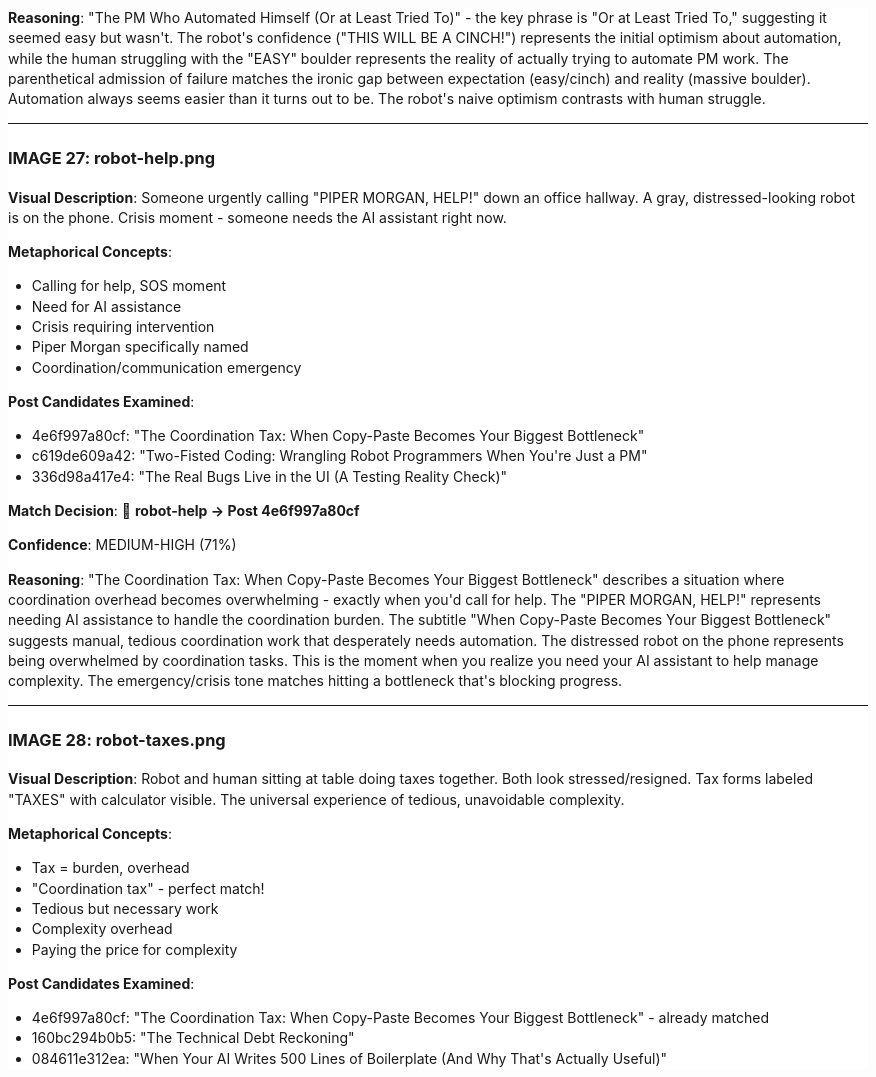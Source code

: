 **Reasoning**: "The PM Who Automated Himself (Or at Least Tried To)" - the key phrase is "Or at Least Tried To," suggesting it seemed easy but wasn't. The robot's confidence ("THIS WILL BE A CINCH!") represents the initial optimism about automation, while the human struggling with the "EASY" boulder represents the reality of actually trying to automate PM work. The parenthetical admission of failure matches the ironic gap between expectation (easy/cinch) and reality (massive boulder). Automation always seems easier than it turns out to be. The robot's naive optimism contrasts with human struggle.

---

### IMAGE 27: robot-help.png
**Visual Description**: Someone urgently calling "PIPER MORGAN, HELP!" down an office hallway. A gray, distressed-looking robot is on the phone. Crisis moment - someone needs the AI assistant right now.

**Metaphorical Concepts**:
- Calling for help, SOS moment
- Need for AI assistance
- Crisis requiring intervention
- Piper Morgan specifically named
- Coordination/communication emergency

**Post Candidates Examined**:
- 4e6f997a80cf: "The Coordination Tax: When Copy-Paste Becomes Your Biggest Bottleneck"
- c619de609a42: "Two-Fisted Coding: Wrangling Robot Programmers When You're Just a PM"
- 336d98a417e4: "The Real Bugs Live in the UI (A Testing Reality Check)"

**Match Decision**: 🎯 **robot-help → Post 4e6f997a80cf**

**Confidence**: MEDIUM-HIGH (71%)

**Reasoning**: "The Coordination Tax: When Copy-Paste Becomes Your Biggest Bottleneck" describes a situation where coordination overhead becomes overwhelming - exactly when you'd call for help. The "PIPER MORGAN, HELP!" represents needing AI assistance to handle the coordination burden. The subtitle "When Copy-Paste Becomes Your Biggest Bottleneck" suggests manual, tedious coordination work that desperately needs automation. The distressed robot on the phone represents being overwhelmed by coordination tasks. This is the moment when you realize you need your AI assistant to help manage complexity. The emergency/crisis tone matches hitting a bottleneck that's blocking progress.

---

### IMAGE 28: robot-taxes.png
**Visual Description**: Robot and human sitting at table doing taxes together. Both look stressed/resigned. Tax forms labeled "TAXES" with calculator visible. The universal experience of tedious, unavoidable complexity.

**Metaphorical Concepts**:
- Tax = burden, overhead
- "Coordination tax" - perfect match!
- Tedious but necessary work
- Complexity overhead
- Paying the price for complexity

**Post Candidates Examined**:
- 4e6f997a80cf: "The Coordination Tax: When Copy-Paste Becomes Your Biggest Bottleneck" - already matched
- 160bc294b0b5: "The Technical Debt Reckoning"
- 084611e312ea: "When Your AI Writes 500 Lines of Boilerplate (And Why That's Actually Useful)"
